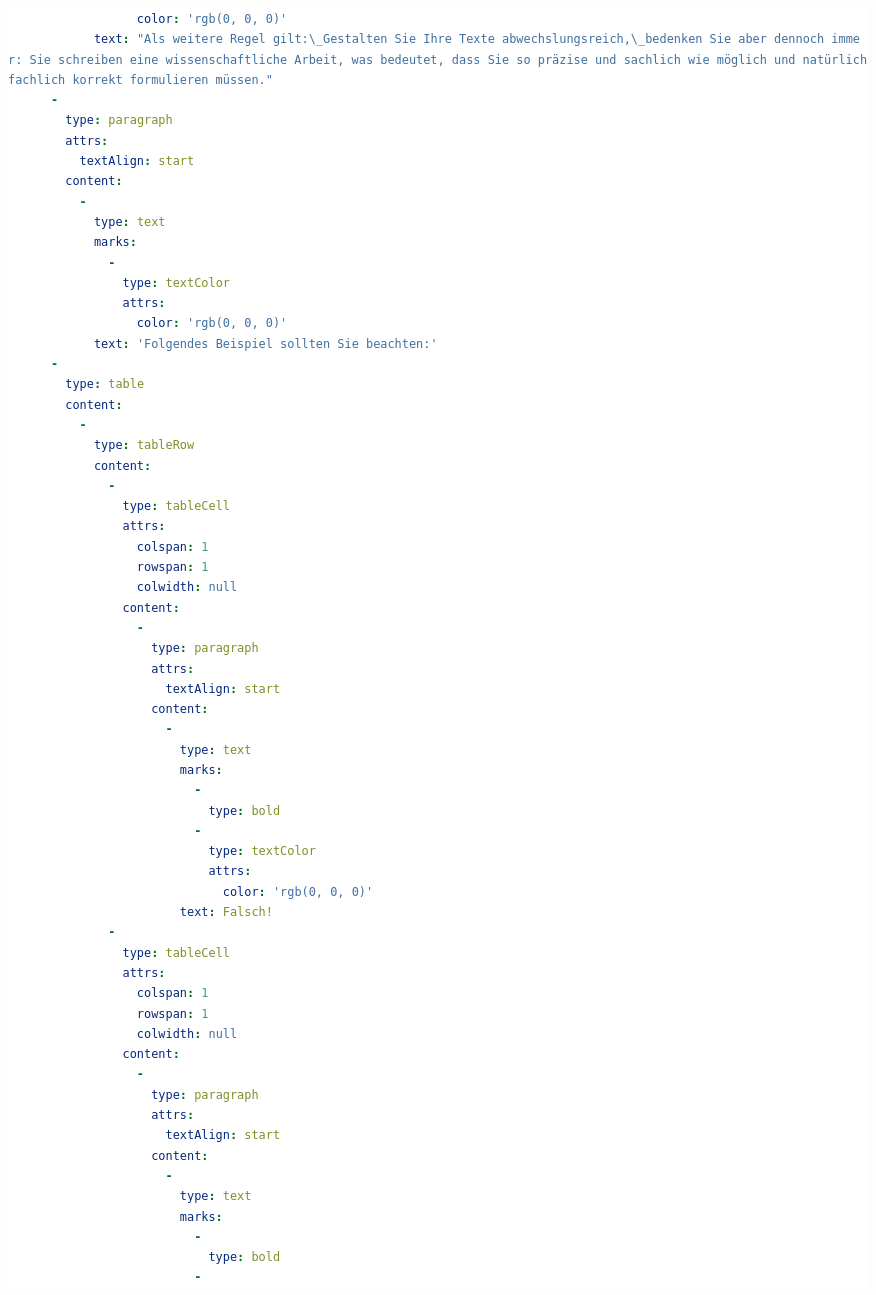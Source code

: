 ```yaml
                  color: 'rgb(0, 0, 0)'
            text: "Als weitere Regel gilt:\_Gestalten Sie Ihre Texte abwechslungsreich,\_bedenken Sie aber dennoch immer: Sie schreiben eine wissenschaftliche Arbeit, was bedeutet, dass Sie so präzise und sachlich wie möglich und natürlich fachlich korrekt formulieren müssen."
      -
        type: paragraph
        attrs:
          textAlign: start
        content:
          -
            type: text
            marks:
              -
                type: textColor
                attrs:
                  color: 'rgb(0, 0, 0)'
            text: 'Folgendes Beispiel sollten Sie beachten:'
      -
        type: table
        content:
          -
            type: tableRow
            content:
              -
                type: tableCell
                attrs:
                  colspan: 1
                  rowspan: 1
                  colwidth: null
                content:
                  -
                    type: paragraph
                    attrs:
                      textAlign: start
                    content:
                      -
                        type: text
                        marks:
                          -
                            type: bold
                          -
                            type: textColor
                            attrs:
                              color: 'rgb(0, 0, 0)'
                        text: Falsch!
              -
                type: tableCell
                attrs:
                  colspan: 1
                  rowspan: 1
                  colwidth: null
                content:
                  -
                    type: paragraph
                    attrs:
                      textAlign: start
                    content:
                      -
                        type: text
                        marks:
                          -
                            type: bold
                          -
```